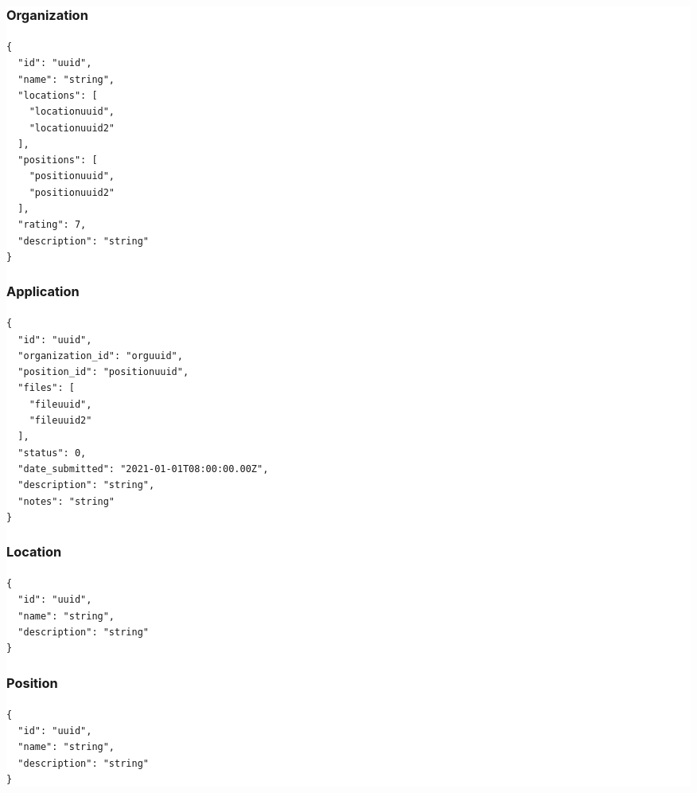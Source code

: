### Organization
```
{
  "id": "uuid",
  "name": "string",
  "locations": [
    "locationuuid",
    "locationuuid2"
  ],
  "positions": [
    "positionuuid",
    "positionuuid2"
  ],
  "rating": 7,
  "description": "string"
}
```

### Application
```
{
  "id": "uuid",
  "organization_id": "orguuid",
  "position_id": "positionuuid",
  "files": [
    "fileuuid",
    "fileuuid2"
  ],
  "status": 0,
  "date_submitted": "2021-01-01T08:00:00.00Z",
  "description": "string",
  "notes": "string"
}
```

### Location
```
{
  "id": "uuid",
  "name": "string",
  "description": "string"
}
```

### Position
```
{
  "id": "uuid",
  "name": "string",
  "description": "string"
}
```
